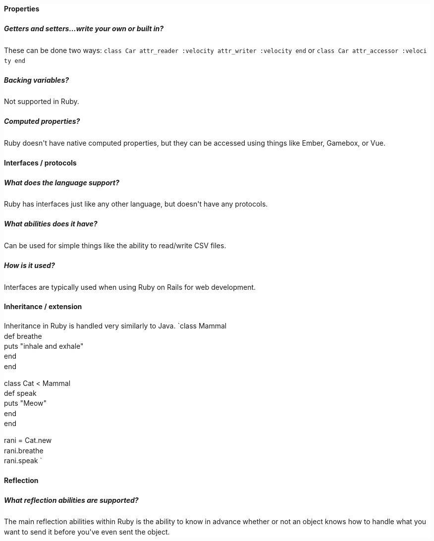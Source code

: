 #### Properties
##### Getters and setters…write your own or built in?
These can be done two ways:
`class Car
    attr_reader :velocity
    attr_writer :velocity
end`
or
`class Car
    attr_accessor :velocity
end`

##### Backing variables?
Not supported in Ruby.

##### Computed properties?
Ruby doesn't have native computed properties, but they can be accessed using things like Ember, Gamebox, or Vue.

#### Interfaces / protocols
##### What does the language support?
Ruby has interfaces just like any other language, but doesn't have any protocols.

##### What abilities does it have?
Can be used for simple things like the ability to read/write CSV files.

##### How is it used?
Interfaces are typically used when using Ruby on Rails for web development.

#### Inheritance / extension
Inheritance in Ruby is handled very similarly to Java.
`class Mammal  
  def breathe  
    puts "inhale and exhale"  
  end  
end  

class Cat < Mammal  
  def speak  
    puts "Meow"  
  end  
end  

rani = Cat.new  
rani.breathe  
rani.speak `

#### Reflection
##### What reflection abilities are supported?
The main reflection abilities within Ruby is the ability to know in advance whether or not an object knows how to handle what you want to send it before you've even sent the object.
